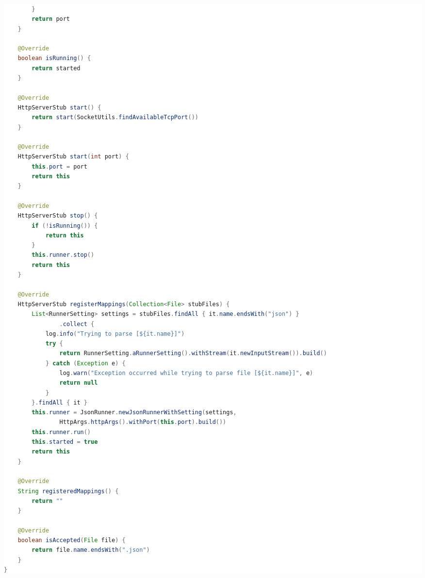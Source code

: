 ```java
		}
		return port
	}

	@Override
	boolean isRunning() {
		return started
	}

	@Override
	HttpServerStub start() {
		return start(SocketUtils.findAvailableTcpPort())
	}

	@Override
	HttpServerStub start(int port) {
		this.port = port
		return this
	}

	@Override
	HttpServerStub stop() {
		if (!isRunning()) {
			return this
		}
		this.runner.stop()
		return this
	}

	@Override
	HttpServerStub registerMappings(Collection<File> stubFiles) {
		List<RunnerSetting> settings = stubFiles.findAll { it.name.endsWith("json") }
				.collect {
			log.info("Trying to parse [${it.name}]")
			try {
				return RunnerSetting.aRunnerSetting().withStream(it.newInputStream()).build()
			} catch (Exception e) {
				log.warn("Exception occurred while trying to parse file [${it.name}]", e)
				return null
			}
		}.findAll { it }
		this.runner = JsonRunner.newJsonRunnerWithSetting(settings,
				HttpArgs.httpArgs().withPort(this.port).build())
		this.runner.run()
		this.started = true
		return this
	}

	@Override
	String registeredMappings() {
		return ""
	}

	@Override
	boolean isAccepted(File file) {
		return file.name.endsWith(".json")
	}
}
```
